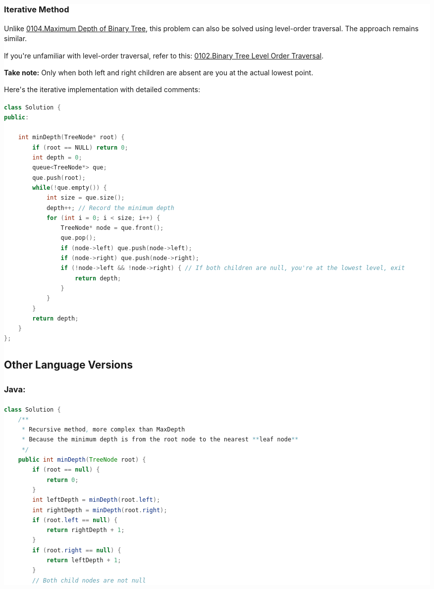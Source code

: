 ### Iterative Method

Unlike [0104.Maximum Depth of Binary Tree](https://keetcoder.com/problems/0104.maximum-depth-of-binary-tree.html), this problem can also be solved using level-order traversal. The approach remains similar.

If you're unfamiliar with level-order traversal, refer to this: [0102.Binary Tree Level Order Traversal](https://keetcoder.com/problems/0102.binary-tree-level-order-traversal.html).

**Take note:** Only when both left and right children are absent are you at the actual lowest point.

Here's the iterative implementation with detailed comments:

```cpp
class Solution {
public:

    int minDepth(TreeNode* root) {
        if (root == NULL) return 0;
        int depth = 0;
        queue<TreeNode*> que;
        que.push(root);
        while(!que.empty()) {
            int size = que.size();
            depth++; // Record the minimum depth
            for (int i = 0; i < size; i++) {
                TreeNode* node = que.front();
                que.pop();
                if (node->left) que.push(node->left);
                if (node->right) que.push(node->right);
                if (!node->left && !node->right) { // If both children are null, you're at the lowest level, exit
                    return depth;
                }
            }
        }
        return depth;
    }
};
```

## Other Language Versions

### Java:

```java
class Solution {
    /**
     * Recursive method, more complex than MaxDepth
     * Because the minimum depth is from the root node to the nearest **leaf node**
     */
    public int minDepth(TreeNode root) {
        if (root == null) {
            return 0;
        }
        int leftDepth = minDepth(root.left);
        int rightDepth = minDepth(root.right);
        if (root.left == null) {
            return rightDepth + 1;
        }
        if (root.right == null) {
            return leftDepth + 1;
        }
        // Both child nodes are not null
```